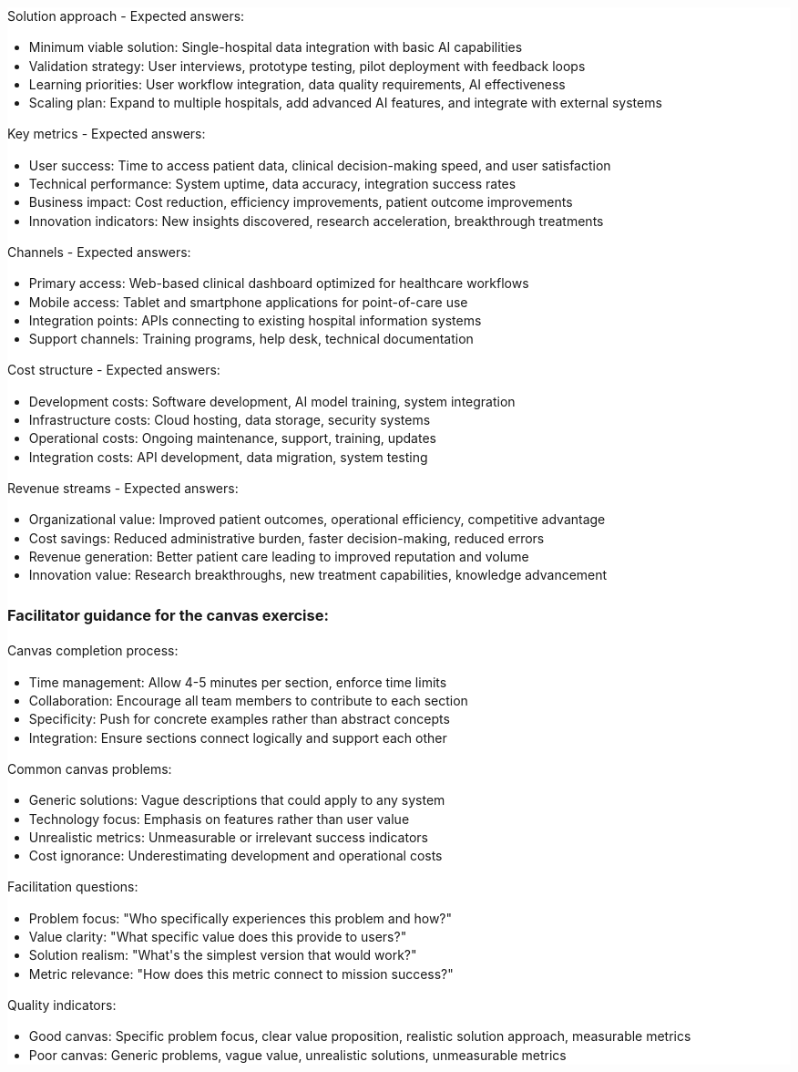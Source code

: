 Solution approach - Expected answers:
- Minimum viable solution: Single-hospital data integration with basic AI capabilities
- Validation strategy: User interviews, prototype testing, pilot deployment with feedback loops
- Learning priorities: User workflow integration, data quality requirements, AI effectiveness
- Scaling plan: Expand to multiple hospitals, add advanced AI features, and integrate with external systems

Key metrics - Expected answers:
- User success: Time to access patient data, clinical decision-making speed, and user satisfaction
- Technical performance: System uptime, data accuracy, integration success rates
- Business impact: Cost reduction, efficiency improvements, patient outcome improvements
- Innovation indicators: New insights discovered, research acceleration, breakthrough treatments

Channels - Expected answers:
- Primary access: Web-based clinical dashboard optimized for healthcare workflows
- Mobile access: Tablet and smartphone applications for point-of-care use
- Integration points: APIs connecting to existing hospital information systems
- Support channels: Training programs, help desk, technical documentation

Cost structure - Expected answers:
- Development costs: Software development, AI model training, system integration
- Infrastructure costs: Cloud hosting, data storage, security systems
- Operational costs: Ongoing maintenance, support, training, updates
- Integration costs: API development, data migration, system testing

Revenue streams - Expected answers:
- Organizational value: Improved patient outcomes, operational efficiency, competitive advantage
- Cost savings: Reduced administrative burden, faster decision-making, reduced errors
- Revenue generation: Better patient care leading to improved reputation and volume
- Innovation value: Research breakthroughs, new treatment capabilities, knowledge advancement

### Facilitator guidance for the canvas exercise:
Canvas completion process:
- Time management: Allow 4-5 minutes per section, enforce time limits
- Collaboration: Encourage all team members to contribute to each section
- Specificity: Push for concrete examples rather than abstract concepts
- Integration: Ensure sections connect logically and support each other

Common canvas problems:
- Generic solutions: Vague descriptions that could apply to any system
- Technology focus: Emphasis on features rather than user value
- Unrealistic metrics: Unmeasurable or irrelevant success indicators
- Cost ignorance: Underestimating development and operational costs

Facilitation questions:
- Problem focus: "Who specifically experiences this problem and how?"
- Value clarity: "What specific value does this provide to users?"
- Solution realism: "What's the simplest version that would work?"
- Metric relevance: "How does this metric connect to mission success?"

Quality indicators:
- Good canvas: Specific problem focus, clear value proposition, realistic solution approach, measurable metrics
- Poor canvas: Generic problems, vague value, unrealistic solutions, unmeasurable metrics
